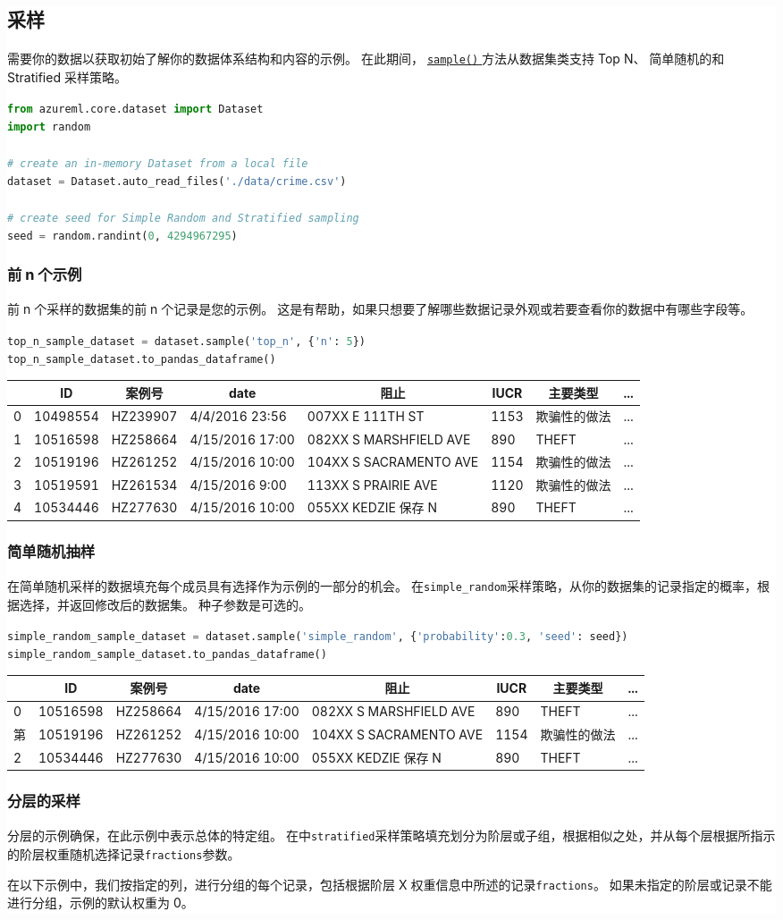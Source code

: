 ## <a name="sampling"></a>采样

需要你的数据以获取初始了解你的数据体系结构和内容的示例。 在此期间， [ `sample()` ](https://docs.microsoft.com//python/api/azureml-core/azureml.core.dataset(class)?view=azure-ml-py#sample-sample-strategy--arguments-)方法从数据集类支持 Top N、 简单随机的和 Stratified 采样策略。

```Python
from azureml.core.dataset import Dataset
import random

# create an in-memory Dataset from a local file
dataset = Dataset.auto_read_files('./data/crime.csv')

# create seed for Simple Random and Stratified sampling
seed = random.randint(0, 4294967295)
```

### <a name="top-n-sample"></a>前 n 个示例

前 n 个采样的数据集的前 n 个记录是您的示例。 这是有帮助，如果只想要了解哪些数据记录外观或若要查看你的数据中有哪些字段等。

```Python
top_n_sample_dataset = dataset.sample('top_n', {'n': 5})
top_n_sample_dataset.to_pandas_dataframe()
```

||ID|案例号|date|阻止|IUCR|主要类型|...|
-|--|-----------|----|-----|----|------------|---
0|10498554|HZ239907|4/4/2016 23:56|007XX E 111TH ST|1153|欺骗性的做法|...
1|10516598|HZ258664|4/15/2016 17:00|082XX S MARSHFIELD AVE|890|THEFT|...
2|10519196|HZ261252|4/15/2016 10:00|104XX S SACRAMENTO AVE|1154|欺骗性的做法|...
3|10519591|HZ261534|4/15/2016 9:00|113XX S PRAIRIE AVE|1120|欺骗性的做法|...
4|10534446|HZ277630|4/15/2016 10:00|055XX KEDZIE 保存 N|890|THEFT|...

### <a name="simple-random-sample"></a>简单随机抽样

在简单随机采样的数据填充每个成员具有选择作为示例的一部分的机会。 在`simple_random`采样策略，从你的数据集的记录指定的概率，根据选择，并返回修改后的数据集。 种子参数是可选的。

```Python
simple_random_sample_dataset = dataset.sample('simple_random', {'probability':0.3, 'seed': seed})
simple_random_sample_dataset.to_pandas_dataframe()
```

||ID|案例号|date|阻止|IUCR|主要类型|...|
-|--|-----------|----|-----|----|------------|---
0|10516598|HZ258664|4/15/2016 17:00|082XX S MARSHFIELD AVE|890|THEFT|...
第|10519196|HZ261252|4/15/2016 10:00|104XX S SACRAMENTO AVE|1154|欺骗性的做法|...
2|10534446|HZ277630|4/15/2016 10:00|055XX KEDZIE 保存 N|890|THEFT|...

### <a name="stratified-sample"></a>分层的采样

分层的示例确保，在此示例中表示总体的特定组。 在中`stratified`采样策略填充划分为阶层或子组，根据相似之处，并从每个层根据所指示的阶层权重随机选择记录`fractions`参数。

在以下示例中，我们按指定的列，进行分组的每个记录，包括根据阶层 X 权重信息中所述的记录`fractions`。 如果未指定的阶层或记录不能进行分组，示例的默认权重为 0。
